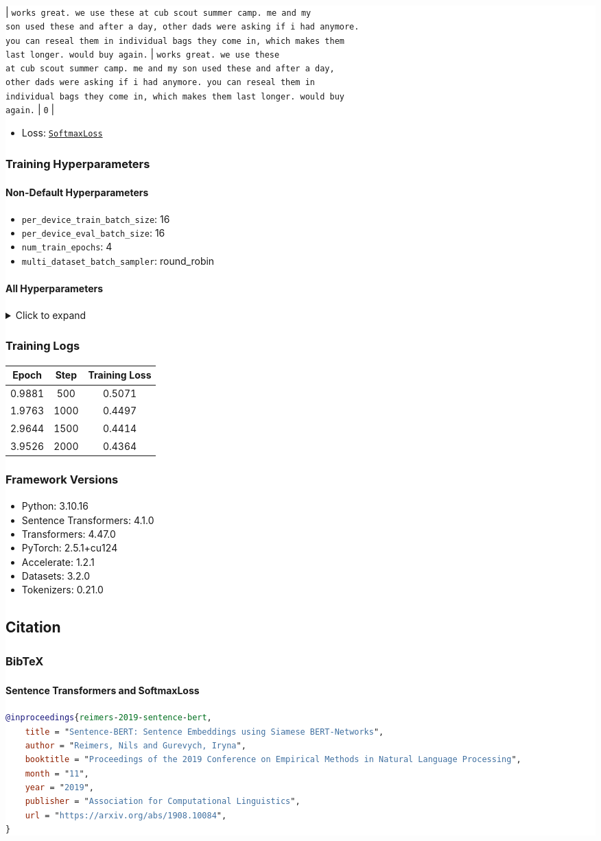   | <code>works great. we use these at cub scout summer camp. me and my son used these and after a day, other dads were asking if i had anymore. you can reseal them in individual bags they come in, which makes them last longer. would buy again.</code>                                                                                                                                                                                                                                        | <code>works great. we use these at cub scout summer camp. me and my son used these and after a day, other dads were asking if i had anymore. you can reseal them in individual bags they come in, which makes them last longer. would buy again.</code>                                                                                                                                                                                                                                        | <code>0</code> |
* Loss: [<code>SoftmaxLoss</code>](https://sbert.net/docs/package_reference/sentence_transformer/losses.html#softmaxloss)

### Training Hyperparameters
#### Non-Default Hyperparameters

- `per_device_train_batch_size`: 16
- `per_device_eval_batch_size`: 16
- `num_train_epochs`: 4
- `multi_dataset_batch_sampler`: round_robin

#### All Hyperparameters
<details><summary>Click to expand</summary></details>

### Training Logs
| Epoch  | Step | Training Loss |
|:------:|:----:|:-------------:|
| 0.9881 | 500  | 0.5071        |
| 1.9763 | 1000 | 0.4497        |
| 2.9644 | 1500 | 0.4414        |
| 3.9526 | 2000 | 0.4364        |


### Framework Versions
- Python: 3.10.16
- Sentence Transformers: 4.1.0
- Transformers: 4.47.0
- PyTorch: 2.5.1+cu124
- Accelerate: 1.2.1
- Datasets: 3.2.0
- Tokenizers: 0.21.0

## Citation

### BibTeX

#### Sentence Transformers and SoftmaxLoss
```bibtex
@inproceedings{reimers-2019-sentence-bert,
    title = "Sentence-BERT: Sentence Embeddings using Siamese BERT-Networks",
    author = "Reimers, Nils and Gurevych, Iryna",
    booktitle = "Proceedings of the 2019 Conference on Empirical Methods in Natural Language Processing",
    month = "11",
    year = "2019",
    publisher = "Association for Computational Linguistics",
    url = "https://arxiv.org/abs/1908.10084",
}
```





